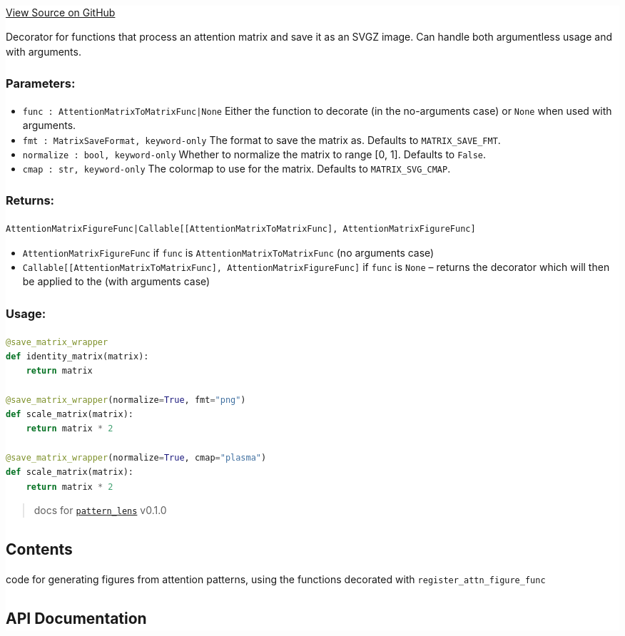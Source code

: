 [View Source on
GitHub](https://github.com/mivanit/pattern-lens/blob/0.1.0/figure_util.py#L282-L376)

Decorator for functions that process an attention matrix and save it as
an SVGZ image. Can handle both argumentless usage and with arguments.

### Parameters:

- `func : AttentionMatrixToMatrixFunc|None` Either the function to
  decorate (in the no-arguments case) or `None` when used with
  arguments.
- `fmt : MatrixSaveFormat, keyword-only` The format to save the matrix
  as. Defaults to `MATRIX_SAVE_FMT`.
- `normalize : bool, keyword-only` Whether to normalize the matrix to
  range \[0, 1\]. Defaults to `False`.
- `cmap : str, keyword-only` The colormap to use for the matrix.
  Defaults to `MATRIX_SVG_CMAP`.

### Returns:

`AttentionMatrixFigureFunc|Callable[[AttentionMatrixToMatrixFunc], AttentionMatrixFigureFunc]`

- `AttentionMatrixFigureFunc` if `func` is `AttentionMatrixToMatrixFunc`
  (no arguments case)
- `Callable[[AttentionMatrixToMatrixFunc], AttentionMatrixFigureFunc]`
  if `func` is `None` – returns the decorator which will then be applied
  to the (with arguments case)

### Usage:

``` python
@save_matrix_wrapper
def identity_matrix(matrix):
    return matrix

@save_matrix_wrapper(normalize=True, fmt="png")
def scale_matrix(matrix):
    return matrix * 2

@save_matrix_wrapper(normalize=True, cmap="plasma")
def scale_matrix(matrix):
    return matrix * 2
```

> docs for [`pattern_lens`](https://github.com/mivanit/pattern-lens)
> v0.1.0

## Contents

code for generating figures from attention patterns, using the functions
decorated with `register_attn_figure_func`

## API Documentation
